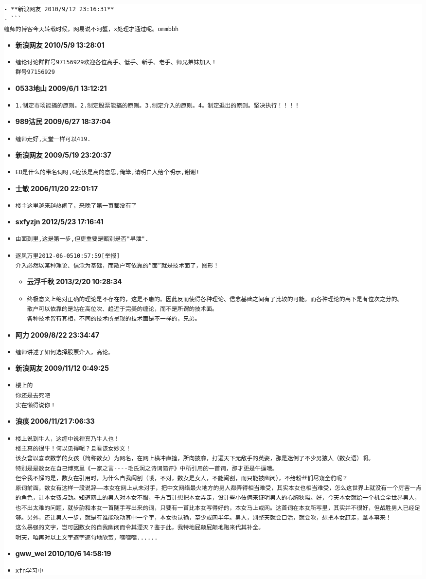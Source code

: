   ```
- **新浪网友 2010/9/12 23:16:31**
- ```
  缠师的博客今天转载时候，网易说不河蟹，x处理才通过呢。ommbbh
  ```
- **新浪网友 2010/5/9 13:28:01**
- ```
  缠论讨论群群号97156929欢迎各位高手、低手、新手、老手、师兄弟妹加入！
  群号97156929
  ```
- **0533地山 2009/6/1 13:12:21**
- ```
  1.制定市场能搞的原则。2.制定股票能搞的原则。3.制定介入的原则。4。制定退出的原则。坚决执行！！！！
  ```
- **989沽民 2009/6/27 18:37:04**
- ```
  缠师走好,天堂一样可以419.
  ```
- **新浪网友 2009/5/19 23:20:37**
- ```
  ED是什么的带名词呀,G应该是高的意思,俺笨,请明白人给个明示,谢谢!
  ```
- **士敏 2006/11/20 22:01:17**
- ```
  楼主这里越来越热闹了，来晚了第一页都没有了
  ```
- **sxfyzjn 2012/5/23 17:16:41**
- ```
  由面到里,这是第一步,但更重要是甄别是否"早泄".
  ```
- ```
  逐风万里2012-06-0510:57:59[举报]
  介入必然以某种理论、信念为基础，而散户可依靠的“面”就是技术面了，图形！
  ```
   - **云浮千秋 2013/2/20 10:28:34**
   - ```
     终极意义上绝对正确的理论是不存在的，这是不患的。因此反而使得各种理论、信念基础之间有了比较的可能。而各种理论的高下是有位次之分的。
     散户可以依靠的是站在高位次、趋近于完美的缠论，而不是所谓的技术面。
     各种技术皆有其相，不同的技术所呈现的技术面是不一样的，兄弟。
     ```
- **阿力 2009/8/22 23:34:47**
- ```
  缠师讲述了如何选择股票介入，高论。
  ```
- **新浪网友 2009/11/12 0:49:25**
- ```
  楼上的
  你还是去死吧
  实在懒得说你！
  ```
- **浪痕 2006/11/21 7:06:33**
- ```
  楼上说到牛人，这缠中说禅真乃牛人也！
  楼主真的很牛！何以见得呢？且看该女妙文！
  该女曾以喜欢数学的女孩（简称数女）为网名，在网上横冲直撞，所向披靡，打遍天下无敌手的英姿，那是迷倒了不少男猿人（数女语）啊。
  特别是是数女在自己博克里《一家之言----毛氏润之诗词简评》中所引用的一首词，那才更是牛逼哦。
  但令我不解的是，数女在引用时，为什么自我阉割（哦，不对，数女是女人，不能阉割，而只能被幽闭），不给粉丝们尽窥全豹呢？
  原词前面，数女有这样一段说辞――本女在网上从未对手，把中文网络最火地方的男人都弄得相当难受，其实本女也相当难受，怎么这世界上就没有一个厉害一点的角色，让本女费点劲。知道网上的男人对本女不服，千方百计想把本女弄走，设计些小伎俩来证明男人的心胸狭隘。好，今天本女就给一个机会全世界男人，也不出太难的问题，就步韵和本女一首随手写出来的词，只要有一首比本女写得好的，本女马上戒网。这首词在本女所写里，其实并不很好，但战胜男人已经足够。另外，还让男人一步，就是有谁能改动其中一个字，本女也认输，至少戒网半年。男人，别整天就会口活，就会吹，想把本女赶走，拿本事来！
  这么暴强的文字，岂可因数女的自我幽闭而令其湮灭？鉴于此，我特地屁颠屁颠地跑来代其补全。
  明天，咱再对以上文字逐字逐句地欣赏，嘿嘿嘿......
  ```
- **gww_wei 2010/10/6 14:58:19**
- ```
  xfn学习中